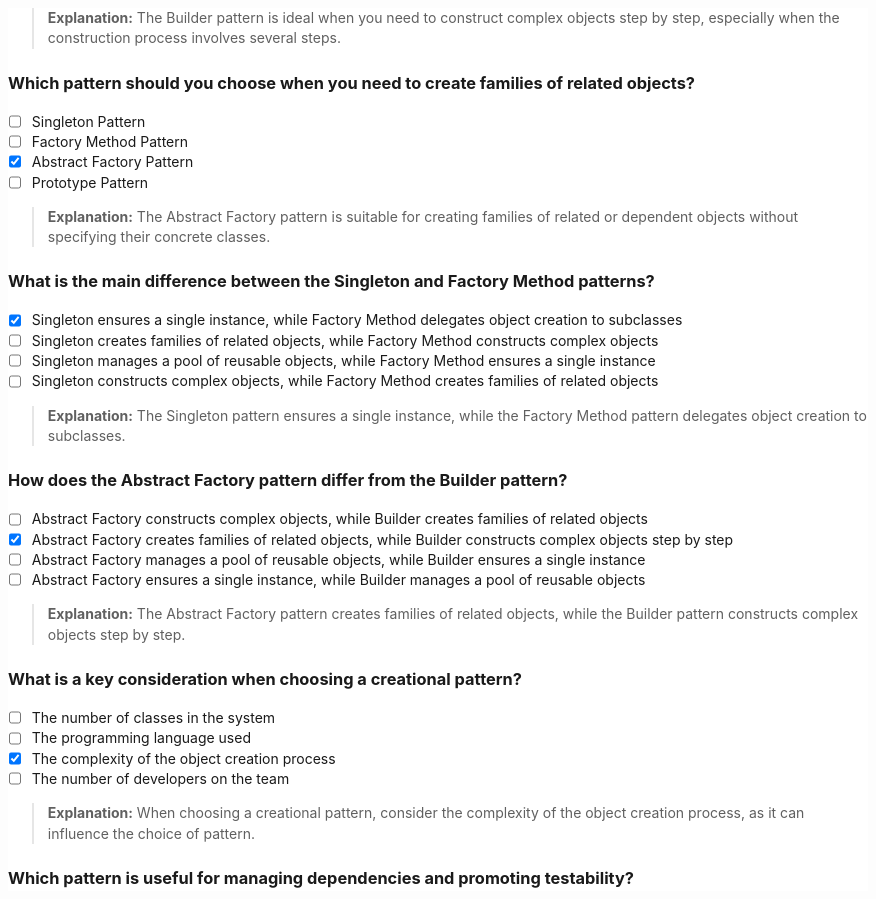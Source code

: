 > **Explanation:** The Builder pattern is ideal when you need to construct complex objects step by step, especially when the construction process involves several steps.

### Which pattern should you choose when you need to create families of related objects?

- [ ] Singleton Pattern
- [ ] Factory Method Pattern
- [x] Abstract Factory Pattern
- [ ] Prototype Pattern

> **Explanation:** The Abstract Factory pattern is suitable for creating families of related or dependent objects without specifying their concrete classes.

### What is the main difference between the Singleton and Factory Method patterns?

- [x] Singleton ensures a single instance, while Factory Method delegates object creation to subclasses
- [ ] Singleton creates families of related objects, while Factory Method constructs complex objects
- [ ] Singleton manages a pool of reusable objects, while Factory Method ensures a single instance
- [ ] Singleton constructs complex objects, while Factory Method creates families of related objects

> **Explanation:** The Singleton pattern ensures a single instance, while the Factory Method pattern delegates object creation to subclasses.

### How does the Abstract Factory pattern differ from the Builder pattern?

- [ ] Abstract Factory constructs complex objects, while Builder creates families of related objects
- [x] Abstract Factory creates families of related objects, while Builder constructs complex objects step by step
- [ ] Abstract Factory manages a pool of reusable objects, while Builder ensures a single instance
- [ ] Abstract Factory ensures a single instance, while Builder manages a pool of reusable objects

> **Explanation:** The Abstract Factory pattern creates families of related objects, while the Builder pattern constructs complex objects step by step.

### What is a key consideration when choosing a creational pattern?

- [ ] The number of classes in the system
- [ ] The programming language used
- [x] The complexity of the object creation process
- [ ] The number of developers on the team

> **Explanation:** When choosing a creational pattern, consider the complexity of the object creation process, as it can influence the choice of pattern.

### Which pattern is useful for managing dependencies and promoting testability?
